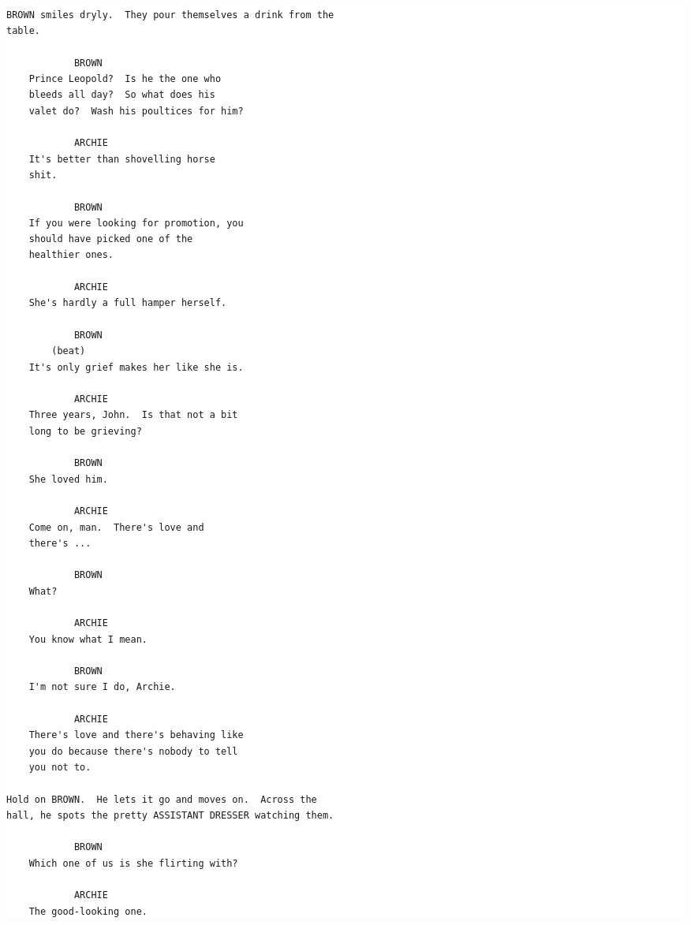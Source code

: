 	BROWN smiles dryly.  They pour themselves a drink from the
	table.

				BROWN
		Prince Leopold?  Is he the one who
		bleeds all day?  So what does his
		valet do?  Wash his poultices for him?

				ARCHIE
		It's better than shovelling horse
		shit.

				BROWN
		If you were looking for promotion, you
		should have picked one of the
		healthier ones.

				ARCHIE
		She's hardly a full hamper herself.

				BROWN
			(beat)
		It's only grief makes her like she is.

				ARCHIE
		Three years, John.  Is that not a bit
		long to be grieving?

				BROWN
		She loved him.

				ARCHIE
		Come on, man.  There's love and
		there's ...

				BROWN
		What?

				ARCHIE
		You know what I mean.

				BROWN
		I'm not sure I do, Archie.

				ARCHIE
		There's love and there's behaving like
		you do because there's nobody to tell
		you not to.

	Hold on BROWN.  He lets it go and moves on.  Across the
	hall, he spots the pretty ASSISTANT DRESSER watching them.

				BROWN
		Which one of us is she flirting with?

				ARCHIE
		The good-looking one.

